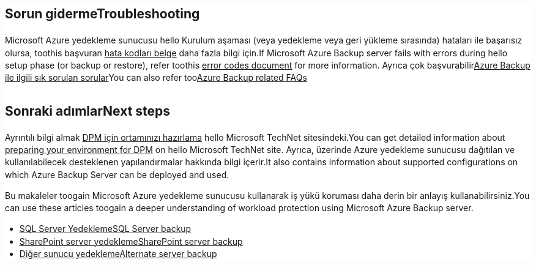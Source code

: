 ## <a name="troubleshooting"></a><span data-ttu-id="c1322-287">Sorun giderme</span><span class="sxs-lookup"><span data-stu-id="c1322-287">Troubleshooting</span></span>
<span data-ttu-id="c1322-288">Microsoft Azure yedekleme sunucusu hello Kurulum aşaması (veya yedekleme veya geri yükleme sırasında) hataları ile başarısız olursa, toothis başvuran [hata kodları belge](https://support.microsoft.com/kb/3041338) daha fazla bilgi için.</span><span class="sxs-lookup"><span data-stu-id="c1322-288">If Microsoft Azure Backup server fails with errors during hello setup phase (or backup or restore), refer toothis [error codes document](https://support.microsoft.com/kb/3041338)  for more information.</span></span>
<span data-ttu-id="c1322-289">Ayrıca çok başvurabilir[Azure Backup ile ilgili sık sorulan sorular](backup-azure-backup-faq.md)</span><span class="sxs-lookup"><span data-stu-id="c1322-289">You can also refer too[Azure Backup related FAQs](backup-azure-backup-faq.md)</span></span>

## <a name="next-steps"></a><span data-ttu-id="c1322-290">Sonraki adımlar</span><span class="sxs-lookup"><span data-stu-id="c1322-290">Next steps</span></span>
<span data-ttu-id="c1322-291">Ayrıntılı bilgi almak [DPM için ortamınızı hazırlama](https://technet.microsoft.com/library/hh758176.aspx) hello Microsoft TechNet sitesindeki.</span><span class="sxs-lookup"><span data-stu-id="c1322-291">You can get detailed information about [preparing your environment for DPM](https://technet.microsoft.com/library/hh758176.aspx) on hello Microsoft TechNet site.</span></span> <span data-ttu-id="c1322-292">Ayrıca, üzerinde Azure yedekleme sunucusu dağıtılan ve kullanılabilecek desteklenen yapılandırmalar hakkında bilgi içerir.</span><span class="sxs-lookup"><span data-stu-id="c1322-292">It also contains information about supported configurations on which Azure Backup Server can be deployed and used.</span></span>

<span data-ttu-id="c1322-293">Bu makaleler toogain Microsoft Azure yedekleme sunucusu kullanarak iş yükü koruması daha derin bir anlayış kullanabilirsiniz.</span><span class="sxs-lookup"><span data-stu-id="c1322-293">You can use these articles toogain a deeper understanding of workload protection using Microsoft Azure Backup server.</span></span>

* [<span data-ttu-id="c1322-294">SQL Server Yedekleme</span><span class="sxs-lookup"><span data-stu-id="c1322-294">SQL Server backup</span></span>](backup-azure-backup-sql.md)
* [<span data-ttu-id="c1322-295">SharePoint server yedekleme</span><span class="sxs-lookup"><span data-stu-id="c1322-295">SharePoint server backup</span></span>](backup-azure-backup-sharepoint.md)
* [<span data-ttu-id="c1322-296">Diğer sunucu yedekleme</span><span class="sxs-lookup"><span data-stu-id="c1322-296">Alternate server backup</span></span>](backup-azure-alternate-dpm-server.md)
